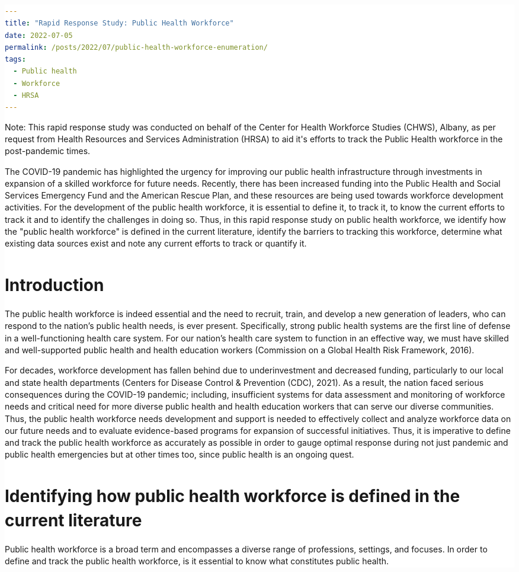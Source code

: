 ```yaml
---
title: "Rapid Response Study: Public Health Workforce"
date: 2022-07-05
permalink: /posts/2022/07/public-health-workforce-enumeration/
tags:
  - Public health
  - Workforce
  - HRSA
---
```


Note: This rapid response study was conducted on behalf of the Center for Health Workforce Studies (CHWS), Albany, as per request from Health Resources and Services Administration (HRSA) to aid it's efforts to track the Public Health workforce in the post-pandemic times. 

The COVID-19 pandemic has highlighted the urgency for improving our public health infrastructure through investments in expansion of a skilled workforce for future needs. Recently, there has been increased funding into the Public Health and Social Services Emergency Fund and the American Rescue Plan, and these resources are being used towards workforce development activities. For the development of the public health workforce, it is essential to define it, to track it, to know the current efforts to track it and to identify the challenges in doing so. Thus, in this rapid response study on public health workforce, we identify how the "public health workforce" is defined in the current literature, identify the barriers to tracking this workforce, determine what existing data sources exist and note any current efforts to track or quantify it.

# Introduction

The public health workforce is indeed essential and the need to recruit, train, and develop a new generation of leaders, who can respond to the nation’s public health needs, is ever present. Specifically, strong public health systems are the first line of defense in a well-functioning health care system. For our nation’s health care system to function in an effective way, we must have skilled and well-supported public health and health education workers (Commission on a Global Health Risk Framework, 2016).

For decades, workforce development has fallen behind due to underinvestment and decreased funding, particularly to our local and state health departments (Centers for Disease Control & Prevention (CDC), 2021). As a result, the nation faced serious consequences during the COVID-19 pandemic; including, insufficient systems for data assessment and monitoring of workforce needs and critical need for more diverse public health and health education workers that can serve our diverse communities. Thus, the public health workforce needs development and support is needed to effectively collect and analyze workforce data on our future needs and to evaluate evidence-based programs for expansion of successful initiatives. Thus, it is imperative to define and track the public health workforce as accurately as possible in order to gauge optimal response during not just pandemic and public health emergencies but at other times too, since public health is an ongoing quest.

# Identifying how public health workforce is defined in the current literature

Public health workforce is a broad term and encompasses a diverse range of professions, settings, and focuses. In order to define and track the public health workforce, is it essential to know what constitutes public health. 
